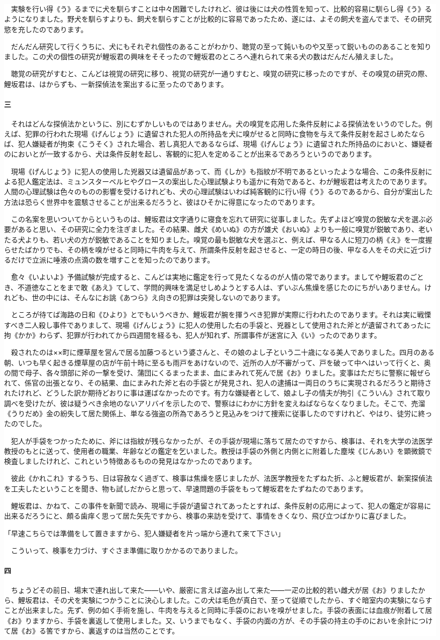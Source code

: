 　実験を行い得《う》るまでに犬を馴らすことは中々困難でしたけれど、彼は後には犬の性質を知って、比較的容易に馴らし得《う》るようになりました。野犬を馴らすよりも、飼犬を馴らすことが比較的に容易であったため、遂には、よその飼犬を盗んでまで、その研究慾を充したのであります。

　だんだん研究して行くうちに、犬にもそれぞれ個性のあることがわかり、聴覚の至って鈍いものや又至って鋭いもののあることを知りました。この犬の個性の研究が鯉坂君の興味をそそったので鯉坂君のところへ連れられて来る犬の数はだんだん殖えました。

　聴覚の研究がすむと、こんどは視覚の研究に移り、視覚の研究が一通りすむと、嗅覚の研究に移ったのですが、その嗅覚の研究の際、鯉坂君は、はからずも、一新探偵法を案出するに至ったのであります。



#### 三




　それはどんな探偵法かというに、別にむずかしいものではありません。犬の嗅覚を応用した条件反射による探偵法をいうのでした。例えば、犯罪の行われた現場《げんじょう》に遺留された犯人の所持品を犬に嗅がせると同時に食物を与えて条件反射を起さしめたならば、犯人嫌疑者が拘束《こうそく》された場合、若し真犯人であるならば、現場《げんじょう》に遺留された所持品のにおいと、嫌疑者のにおいとが一致するから、犬は条件反射を起し、客観的に犯人を定めることが出来るであろうというのであります。

　現場《げんじょう》に犯人の使用した兇器又は遺留品があって、而《しか》も指紋が不明であるといったような場合、この条件反射による犯人鑑定法は、ミュンスターベルヒやグロースの案出した心理試験よりも遥かに有効であると、わが鯉坂君は考えたのであります。人間の心理試験は色々のものの影響を受けるけれども、犬の心理試験はいわば純客観的に行い得《う》るのであるから、自分が案出した方法は恐らく世界中を震駭させることが出来るだろうと、彼はひそかに得意になったのであります。

　この名案を思いついてからというものは、鯉坂君は文字通りに寝食を忘れて研究に従事しました。先ずよほど嗅覚の鋭敏な犬を選ぶ必要があると思い、その研究に全力を注ぎました。その結果、雌犬《めいぬ》の方が雄犬《おいぬ》よりも一般に嗅覚が鋭敏であり、老いたる犬よりも、若い犬の方が鋭敏であることを知りました。嗅覚の最も鋭敏な犬を選ぶと、例えば、甲なる人に短刀の柄《え》を一度握らせたばかりでも、その柄を嗅がせると同時に牛肉を与えて、所謂条件反射を起させると、一定の時日の後、甲なる人をその犬に近づけるだけで立派に唾液の点滴の数を増すことを知ったのであります。

　愈々《いよいよ》予備試験が完成すると、こんどは実地に鑑定を行って見たくなるのが人情の常であります。ましてや鯉坂君のごとき、不道徳なことをまで敢《あえ》てして、学問的興味を満足せしめようとする人は、ずいぶん焦燥を感じたのにちがいありません。けれども、世の中には、そんなにお誂《あつら》え向きの犯罪は突発しないのであります。

　ところが待てば海路の日和《ひより》とでもいうべきか、鯉坂君が腕を揮うべき犯罪が実際に行われたのであります。それは実に戦慄すべき二人殺し事件でありまして、現場《げんじょう》に犯人の使用した右の手袋と、兇器として使用された斧とが遺留されてあったに拘《かか》わらず、犯罪が行われてから四週間を経るも、犯人が知れず、所謂事件が迷宮に入《い》ったのであります。

　殺されたのは××町に煙草屋を営んで居る加藤つるという婆さんと、その娘のよし子という二十歳になる美人でありました。四月のある朝、いつも早く起きる煙草屋の店が午前十時に至るも雨戸をあけないので、近所の人が不審がって、戸を破って中へはいって行くと、奥の間で母子、各々頭部に斧の一撃を受け、蒲団にくるまったまま、血にまみれて死んで居《お》りました。変事はただちに警察に報ぜられて、係官の出張となり、その結果、血にまみれた斧と右の手袋とが発見され、犯人の逮捕は一両日のうちに実現されるだろうと期待されたけれど、どうした訳か期待どおりに事は運ばなかったのです。有力な嫌疑者として、娘よし子の情夫が拘引《こういん》されて取り調べを受けたが、彼は疑うべき余地のないアリバイを示したので、警察はにわかに方針を変えねばならなくなりました。そこで、売溜《うりだめ》金の紛失して居た関係上、単なる強盗の所為であろうと見込みをつけて捜索に従事したのですけれど、やはり、徒労に終ったのでした。

　犯人が手袋をつかったために、斧には指紋が残らなかったが、その手袋が現場に落ちて居たのですから、検事は、それを大学の法医学教授のもとに送って、使用者の職業、年齢などの鑑定を乞いました。教授は手袋の外側と内側とに附着した塵埃《じんあい》を顕微鏡で検査しましたけれど、これという特徴あるものの発見はなかったのであります。

　彼此《かれこれ》するうち、日は容赦なく過ぎて、検事は焦燥を感じましたが、法医学教授をたずねた折、ふと鯉坂君が、新案探偵法を工夫したということを聞き、物も試しだからと思って、早速問題の手袋をもって鯉坂君をたずねたのであります。

　鯉坂君は、かねて、この事件を新聞で読み、現場に手袋が遺留されてあったとすれば、条件反射の応用によって、犯人の鑑定が容易に出来るだろうにと、頗る歯痒く思って居た矢先ですから、検事の来訪を受けて、事情をきくなり、飛び立つばかりに喜びました。

「早速こちらでは準備をして置きますから、犯人嫌疑者を片っ端から連れて来て下さい」

　こういって、検事を力づけ、すぐさま準備に取りかかるのでありました。



#### 四




　ちょうどその前日、場末で連れ出して来た――いや、厳密に言えば盗み出して来た――一疋の比較的若い雌犬が居《お》りましたから、鯉坂君は、その犬を実験につかうことに決心しました。この犬は毛色が真白で、至って従順でしたから、すぐ暗室内の実験にならすことが出来ました。先ず、例の如く手術を施し、牛肉を与えると同時に手袋のにおいを嗅がせました。手袋の表面には血痕が附着して居《お》りますから、手袋を裏返して使用しました。又、いうまでもなく、手袋の内面の方が、その手袋の持主の手のにおいを余計につけて居《お》る筈ですから、裏返すのは当然のことです。
